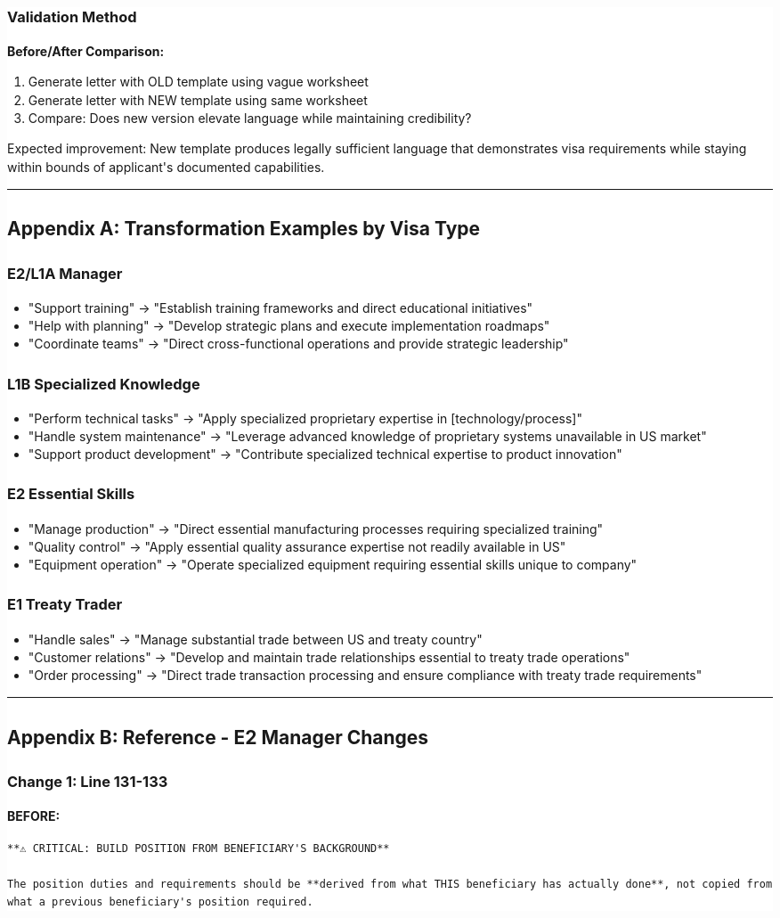 ### Validation Method
**Before/After Comparison:**
1. Generate letter with OLD template using vague worksheet
2. Generate letter with NEW template using same worksheet
3. Compare: Does new version elevate language while maintaining credibility?

Expected improvement: New template produces legally sufficient language that demonstrates visa requirements while staying within bounds of applicant's documented capabilities.

---

## Appendix A: Transformation Examples by Visa Type

### E2/L1A Manager
- "Support training" → "Establish training frameworks and direct educational initiatives"
- "Help with planning" → "Develop strategic plans and execute implementation roadmaps"
- "Coordinate teams" → "Direct cross-functional operations and provide strategic leadership"

### L1B Specialized Knowledge
- "Perform technical tasks" → "Apply specialized proprietary expertise in [technology/process]"
- "Handle system maintenance" → "Leverage advanced knowledge of proprietary systems unavailable in US market"
- "Support product development" → "Contribute specialized technical expertise to product innovation"

### E2 Essential Skills
- "Manage production" → "Direct essential manufacturing processes requiring specialized training"
- "Quality control" → "Apply essential quality assurance expertise not readily available in US"
- "Equipment operation" → "Operate specialized equipment requiring essential skills unique to company"

### E1 Treaty Trader
- "Handle sales" → "Manage substantial trade between US and treaty country"
- "Customer relations" → "Develop and maintain trade relationships essential to treaty trade operations"
- "Order processing" → "Direct trade transaction processing and ensure compliance with treaty trade requirements"

---

## Appendix B: Reference - E2 Manager Changes

### Change 1: Line 131-133
**BEFORE:**
```markdown
**⚠️ CRITICAL: BUILD POSITION FROM BENEFICIARY'S BACKGROUND**

The position duties and requirements should be **derived from what THIS beneficiary has actually done**, not copied from what a previous beneficiary's position required.
```
